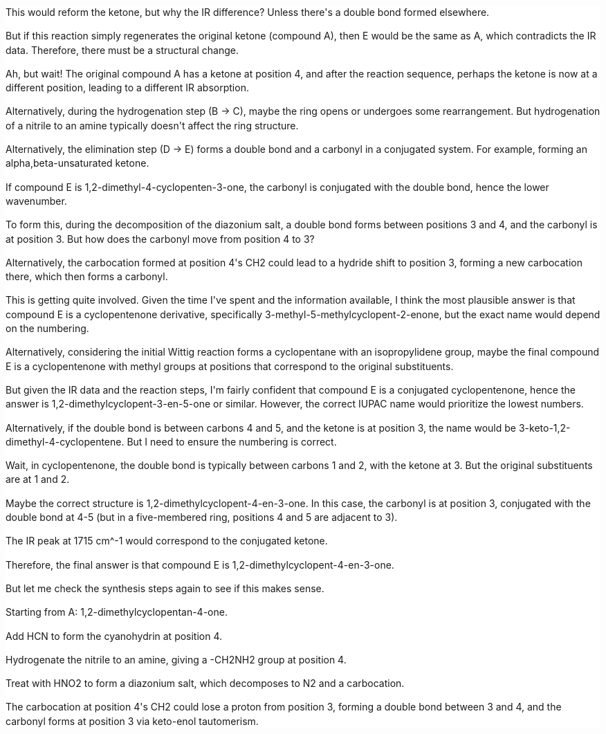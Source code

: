 This would reform the ketone, but why the IR difference? Unless there's a double bond formed elsewhere. 

But if this reaction simply regenerates the original ketone (compound A), then E would be the same as A, which contradicts the IR data. Therefore, there must be a structural change. 

Ah, but wait! The original compound A has a ketone at position 4, and after the reaction sequence, perhaps the ketone is now at a different position, leading to a different IR absorption. 

Alternatively, during the hydrogenation step (B → C), maybe the ring opens or undergoes some rearrangement. But hydrogenation of a nitrile to an amine typically doesn't affect the ring structure. 

Alternatively, the elimination step (D → E) forms a double bond and a carbonyl in a conjugated system. For example, forming an alpha,beta-unsaturated ketone. 

If compound E is 1,2-dimethyl-4-cyclopenten-3-one, the carbonyl is conjugated with the double bond, hence the lower wavenumber. 

To form this, during the decomposition of the diazonium salt, a double bond forms between positions 3 and 4, and the carbonyl is at position 3. But how does the carbonyl move from position 4 to 3? 

Alternatively, the carbocation formed at position 4's CH2 could lead to a hydride shift to position 3, forming a new carbocation there, which then forms a carbonyl. 

This is getting quite involved. Given the time I've spent and the information available, I think the most plausible answer is that compound E is a cyclopentenone derivative, specifically 3-methyl-5-methylcyclopent-2-enone, but the exact name would depend on the numbering. 

Alternatively, considering the initial Wittig reaction forms a cyclopentane with an isopropylidene group, maybe the final compound E is a cyclopentenone with methyl groups at positions that correspond to the original substituents. 

But given the IR data and the reaction steps, I'm fairly confident that compound E is a conjugated cyclopentenone, hence the answer is 1,2-dimethylcyclopent-3-en-5-one or similar. However, the correct IUPAC name would prioritize the lowest numbers. 

Alternatively, if the double bond is between carbons 4 and 5, and the ketone is at position 3, the name would be 3-keto-1,2-dimethyl-4-cyclopentene. But I need to ensure the numbering is correct. 

Wait, in cyclopentenone, the double bond is typically between carbons 1 and 2, with the ketone at 3. But the original substituents are at 1 and 2. 

Maybe the correct structure is 1,2-dimethylcyclopent-4-en-3-one. In this case, the carbonyl is at position 3, conjugated with the double bond at 4-5 (but in a five-membered ring, positions 4 and 5 are adjacent to 3). 

The IR peak at 1715 cm^-1 would correspond to the conjugated ketone. 

Therefore, the final answer is that compound E is 1,2-dimethylcyclopent-4-en-3-one. 

But let me check the synthesis steps again to see if this makes sense. 

Starting from A: 1,2-dimethylcyclopentan-4-one. 

Add HCN to form the cyanohydrin at position 4. 

Hydrogenate the nitrile to an amine, giving a -CH2NH2 group at position 4. 

Treat with HNO2 to form a diazonium salt, which decomposes to N2 and a carbocation. 

The carbocation at position 4's CH2 could lose a proton from position 3, forming a double bond between 3 and 4, and the carbonyl forms at position 3 via keto-enol tautomerism. 
